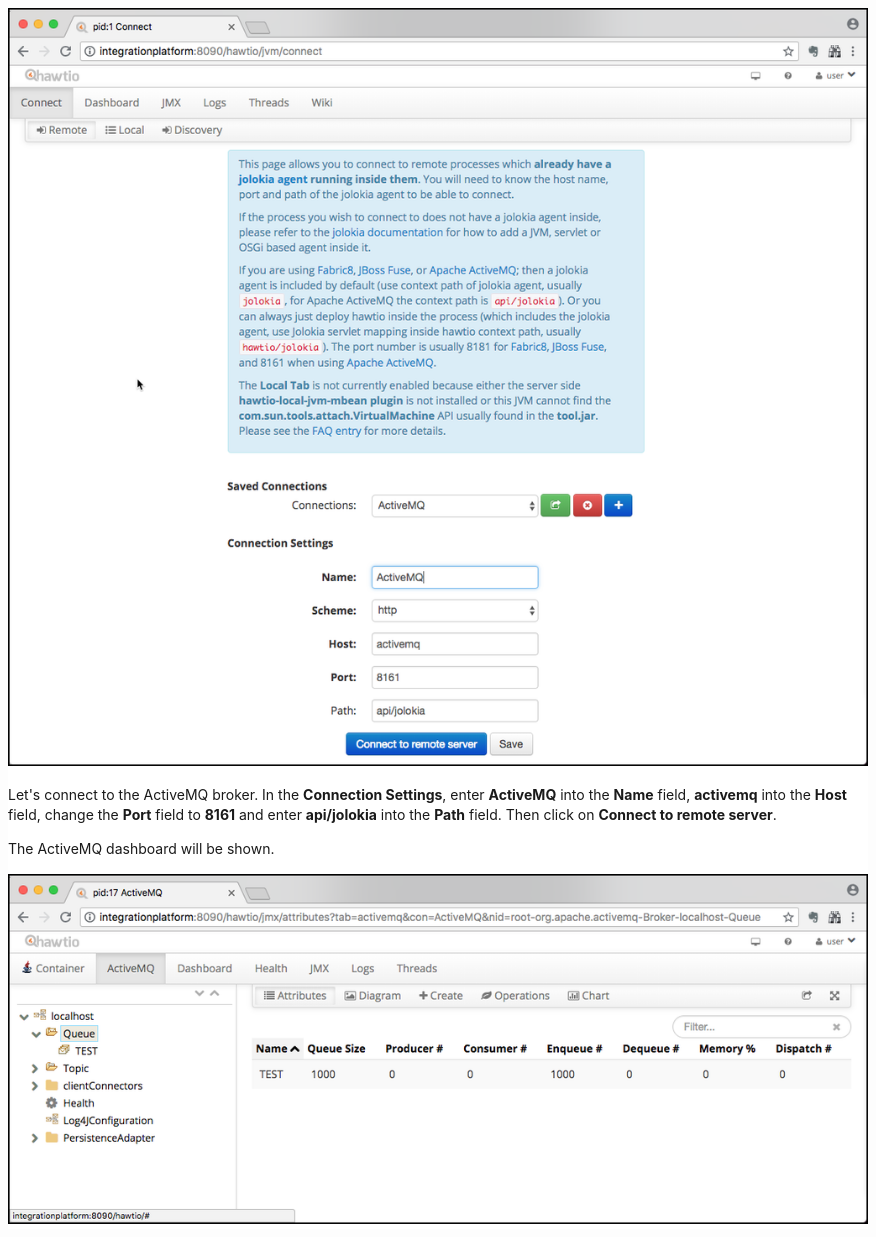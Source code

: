 ![Alt Image Text](./images/hawtio-webconsole-overview.png "Schema Registry UI")

Let's connect to the ActiveMQ broker. In the **Connection Settings**, enter **ActiveMQ** into the **Name** field, **activemq** into the **Host** field, change the **Port** field to **8161** and enter **api/jolokia** into the **Path** field. Then click on **Connect to remote server**.

The ActiveMQ dashboard will be shown.

![Alt Image Text](./images/hawtio-activemq-overview.png "Schema Registry UI")